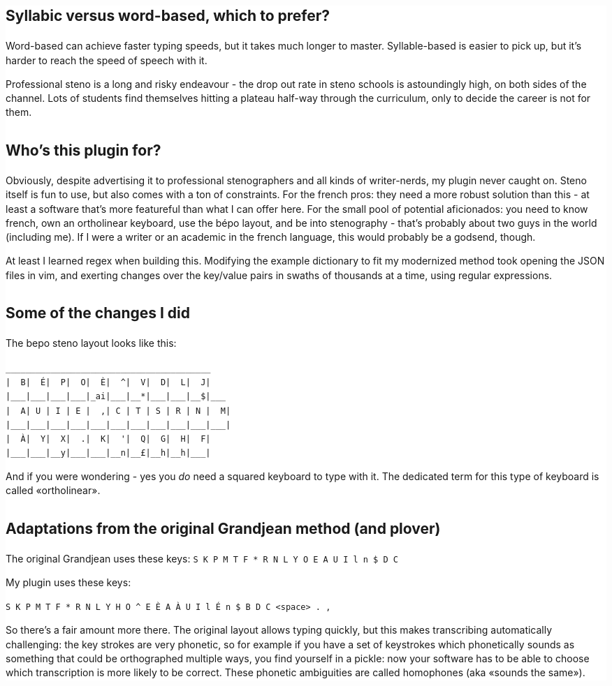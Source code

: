 ## Syllabic versus word-based, which to prefer?
Word-based can achieve faster typing speeds, but it takes much longer to master.
Syllable-based is easier to pick up, but it’s harder to reach the speed of speech with it.

Professional steno is a long and risky endeavour - the drop out rate in steno schools is astoundingly high, on both sides of the channel. Lots of students find themselves hitting a plateau half-way through the curriculum, only to decide the career is not for them.


## Who’s this plugin for?
Obviously, despite advertising it to professional stenographers and all kinds of writer-nerds, my plugin never caught on. Steno itself is fun to use, but also comes with a ton of constraints.
For the french pros: they need a more robust solution than this - at least a software that’s more featureful than what I can offer here.
For the small pool of potential aficionados: you need to know french, own an ortholinear keyboard, use the bépo layout, and be into stenography - that’s probably about two guys in the world (including me).  If I were a writer or an academic in the french language, this would probably be a godsend, though.

At least I learned regex when building this. Modifying the example dictionary to fit my modernized method took opening the JSON files in vim, and exerting changes over the key/value pairs in swaths of thousands at a time, using regular expressions.

## Some of the changes I did
The bepo steno layout looks like this:
```
_________________________________________
|  B|  É|  P|  O|  È|  ^|  V|  D|  L|  J|
|___|___|___|___|_ai|___|__*|___|___|__$|___
|  A| U | I | E |  ,| C | T | S | R | N |  M|
|___|___|___|___|___|___|___|___|___|___|___|
|  À|  Y|  X|  .|  K|  '|  Q|  G|  H|  F|
|___|___|__y|___|___|__n|__£|__h|__h|___|
```
And if you were wondering - yes you _do_ need a squared keyboard to type with it. The dedicated term for this type of keyboard is called «ortholinear».

## Adaptations from the original Grandjean method (and plover)

The original Grandjean uses these keys:
`S K P M T F * R N L Y O E A U I l n $ D C`

My plugin uses these keys:

`S K P M T F * R N L Y H O ^ E È A À U I l É n $ B D C <space> . ,`

So there’s a fair amount more there. The original layout allows typing quickly, but this makes transcribing automatically challenging: the key strokes are very phonetic, so for example if you have a set of keystrokes which phonetically sounds as something that could be orthographed multiple ways, you find yourself in a pickle: now your software has to be able to choose which transcription is more likely to be correct.
These phonetic ambiguities are called homophones (aka «sounds the same»).

